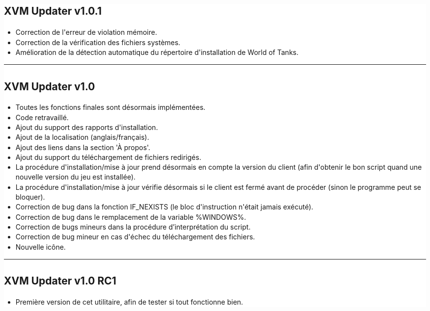 
## XVM Updater v1.0.1 ##
  * Correction de l'erreur de violation mémoire.
  * Correction de la vérification des fichiers systèmes.
  * Amélioration de la détection automatique du répertoire d'installation de World of Tanks.

---

## XVM Updater v1.0 ##
  * Toutes les fonctions finales sont désormais implémentées.
  * Code retravaillé.
  * Ajout du support des rapports d'installation.
  * Ajout de la localisation (anglais/français).
  * Ajout des liens dans la section 'À propos'.
  * Ajout du support du téléchargement de fichiers redirigés.
  * La procédure d'installation/mise à jour prend désormais en compte la version du client (afin d'obtenir le bon script quand une nouvelle version du jeu est installée).
  * La procédure d'installation/mise à jour vérifie désormais si le client est fermé avant de procéder (sinon le programme peut se bloquer).
  * Correction de bug dans la fonction IF\_NEXISTS (le bloc d'instruction n'était jamais exécuté).
  * Correction de bug dans le remplacement de la variable %WINDOWS%.
  * Correction de bugs mineurs dans la procédure d’interprétation du script.
  * Correction de bug mineur en cas d'échec du téléchargement des fichiers.
  * Nouvelle icône.

---

## XVM Updater v1.0 RC1 ##
  * Première version de cet utilitaire, afin de tester si tout fonctionne bien.